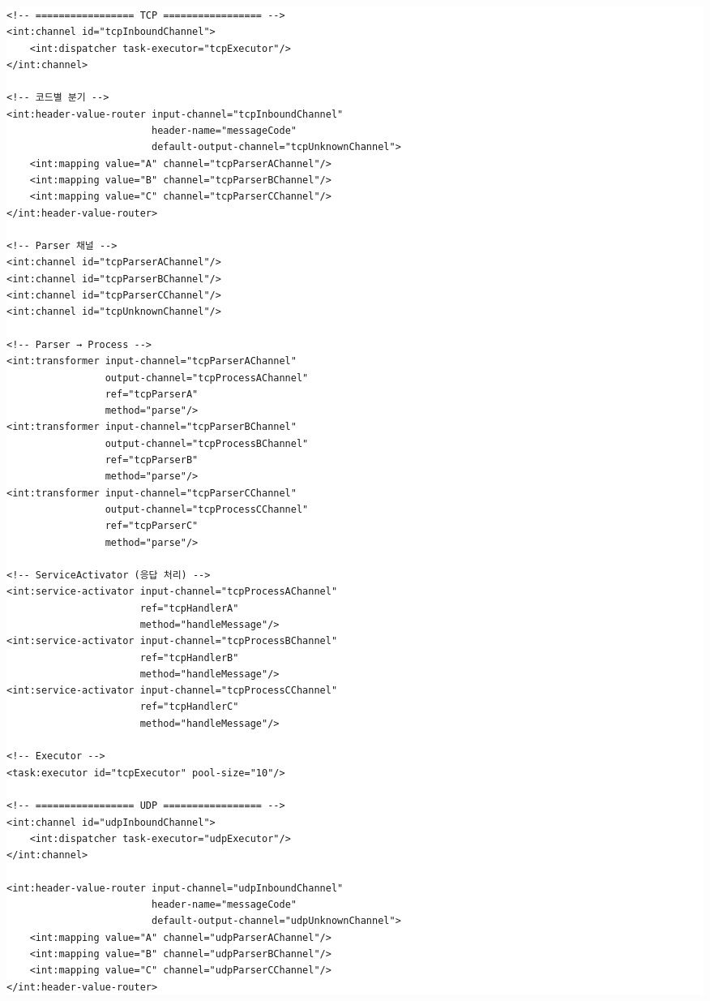    <!-- ================= TCP ================= -->
    <int:channel id="tcpInboundChannel">
        <int:dispatcher task-executor="tcpExecutor"/>
    </int:channel>

    <!-- 코드별 분기 -->
    <int:header-value-router input-channel="tcpInboundChannel"
                             header-name="messageCode"
                             default-output-channel="tcpUnknownChannel">
        <int:mapping value="A" channel="tcpParserAChannel"/>
        <int:mapping value="B" channel="tcpParserBChannel"/>
        <int:mapping value="C" channel="tcpParserCChannel"/>
    </int:header-value-router>

    <!-- Parser 채널 -->
    <int:channel id="tcpParserAChannel"/>
    <int:channel id="tcpParserBChannel"/>
    <int:channel id="tcpParserCChannel"/>
    <int:channel id="tcpUnknownChannel"/>

    <!-- Parser → Process -->
    <int:transformer input-channel="tcpParserAChannel"
                     output-channel="tcpProcessAChannel"
                     ref="tcpParserA"
                     method="parse"/>
    <int:transformer input-channel="tcpParserBChannel"
                     output-channel="tcpProcessBChannel"
                     ref="tcpParserB"
                     method="parse"/>
    <int:transformer input-channel="tcpParserCChannel"
                     output-channel="tcpProcessCChannel"
                     ref="tcpParserC"
                     method="parse"/>

    <!-- ServiceActivator (응답 처리) -->
    <int:service-activator input-channel="tcpProcessAChannel"
                           ref="tcpHandlerA"
                           method="handleMessage"/>
    <int:service-activator input-channel="tcpProcessBChannel"
                           ref="tcpHandlerB"
                           method="handleMessage"/>
    <int:service-activator input-channel="tcpProcessCChannel"
                           ref="tcpHandlerC"
                           method="handleMessage"/>

    <!-- Executor -->
    <task:executor id="tcpExecutor" pool-size="10"/>

    <!-- ================= UDP ================= -->
    <int:channel id="udpInboundChannel">
        <int:dispatcher task-executor="udpExecutor"/>
    </int:channel>

    <int:header-value-router input-channel="udpInboundChannel"
                             header-name="messageCode"
                             default-output-channel="udpUnknownChannel">
        <int:mapping value="A" channel="udpParserAChannel"/>
        <int:mapping value="B" channel="udpParserBChannel"/>
        <int:mapping value="C" channel="udpParserCChannel"/>
    </int:header-value-router>
